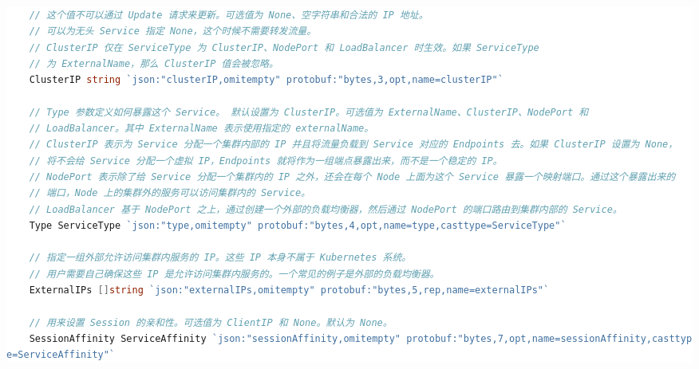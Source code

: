 ```go
    // 这个值不可以通过 Update 请求来更新。可选值为 None、空字符串和合法的 IP 地址。
    // 可以为无头 Service 指定 None，这个时候不需要转发流量。
    // ClusterIP 仅在 ServiceType 为 ClusterIP、NodePort 和 LoadBalancer 时生效。如果 ServiceType
    // 为 ExternalName，那么 ClusterIP 值会被忽略。
    ClusterIP string `json:"clusterIP,omitempty" protobuf:"bytes,3,opt,name=clusterIP"`

    // Type 参数定义如何暴露这个 Service。 默认设置为 ClusterIP。可选值为 ExternalName、ClusterIP、NodePort 和
    // LoadBalancer。其中 ExternalName 表示使用指定的 externalName。
    // ClusterIP 表示为 Service 分配一个集群内部的 IP 并且将流量负载到 Service 对应的 Endpoints 去。如果 ClusterIP 设置为 None，
    // 将不会给 Service 分配一个虚拟 IP，Endpoints 就将作为一组端点暴露出来，而不是一个稳定的 IP。
    // NodePort 表示除了给 Service 分配一个集群内的 IP 之外，还会在每个 Node 上面为这个 Service 暴露一个映射端口。通过这个暴露出来的
    // 端口，Node 上的集群外的服务可以访问集群内的 Service。
    // LoadBalancer 基于 NodePort 之上，通过创建一个外部的负载均衡器，然后通过 NodePort 的端口路由到集群内部的 Service。
    Type ServiceType `json:"type,omitempty" protobuf:"bytes,4,opt,name=type,casttype=ServiceType"`

    // 指定一组外部允许访问集群内服务的 IP。这些 IP 本身不属于 Kubernetes 系统。
    // 用户需要自己确保这些 IP 是允许访问集群内服务的。一个常见的例子是外部的负载均衡器。
    ExternalIPs []string `json:"externalIPs,omitempty" protobuf:"bytes,5,rep,name=externalIPs"`

    // 用来设置 Session 的亲和性。可选值为 ClientIP 和 None。默认为 None。
    SessionAffinity ServiceAffinity `json:"sessionAffinity,omitempty" protobuf:"bytes,7,opt,name=sessionAffinity,casttype=ServiceAffinity"`


